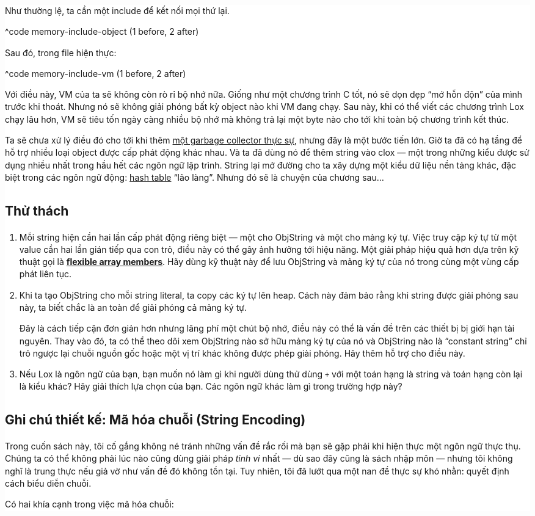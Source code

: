 </aside>

Như thường lệ, ta cần một include để kết nối mọi thứ lại.

^code memory-include-object (1 before, 2 after)

Sau đó, trong file hiện thực:

^code memory-include-vm (1 before, 2 after)

Với điều này, VM của ta sẽ không còn rò rỉ bộ nhớ nữa. Giống như một chương trình C tốt, nó sẽ dọn dẹp “mớ hỗn độn” của mình trước khi thoát. Nhưng nó sẽ không giải phóng bất kỳ object nào khi VM đang chạy. Sau này, khi có thể viết các chương trình Lox chạy lâu hơn, VM sẽ tiêu tốn ngày càng nhiều bộ nhớ mà không trả lại một byte nào cho tới khi toàn bộ chương trình kết thúc.

Ta sẽ chưa xử lý điều đó cho tới khi thêm [một garbage collector thực sự](garbage-collection.html), nhưng đây là một bước tiến lớn. Giờ ta đã có hạ tầng để hỗ trợ nhiều loại object được cấp phát động khác nhau. Và ta đã dùng nó để thêm string vào clox — một trong những kiểu được sử dụng nhiều nhất trong hầu hết các ngôn ngữ lập trình. String lại mở đường cho ta xây dựng một kiểu dữ liệu nền tảng khác, đặc biệt trong các ngôn ngữ động: [hash table](hash-tables.html) “lão làng”. Nhưng đó sẽ là chuyện của chương sau…

<div class="challenges">

## Thử thách

1.  Mỗi string hiện cần hai lần cấp phát động riêng biệt — một cho ObjString và một cho mảng ký tự. Việc truy cập ký tự từ một value cần hai lần gián tiếp qua con trỏ, điều này có thể gây ảnh hưởng tới hiệu năng. Một giải pháp hiệu quả hơn dựa trên kỹ thuật gọi là **[flexible array members](https://en.wikipedia.org/wiki/Flexible_array_member)**. Hãy dùng kỹ thuật này để lưu ObjString và mảng ký tự của nó trong cùng một vùng cấp phát liên tục.

2.  Khi ta tạo ObjString cho mỗi string literal, ta copy các ký tự lên heap. Cách này đảm bảo rằng khi string được giải phóng sau này, ta biết chắc là an toàn để giải phóng cả mảng ký tự.

    Đây là cách tiếp cận đơn giản hơn nhưng lãng phí một chút bộ nhớ, điều này có thể là vấn đề trên các thiết bị bị giới hạn tài nguyên. Thay vào đó, ta có thể theo dõi xem ObjString nào sở hữu mảng ký tự của nó và ObjString nào là “constant string” chỉ trỏ ngược lại chuỗi nguồn gốc hoặc một vị trí khác không được phép giải phóng. Hãy thêm hỗ trợ cho điều này.

3.  Nếu Lox là ngôn ngữ của bạn, bạn muốn nó làm gì khi người dùng thử dùng `+` với một toán hạng là string và toán hạng còn lại là kiểu khác? Hãy giải thích lựa chọn của bạn. Các ngôn ngữ khác làm gì trong trường hợp này?

</div>

<div class="design-note">

## Ghi chú thiết kế: Mã hóa chuỗi (String Encoding)

Trong cuốn sách này, tôi cố gắng không né tránh những vấn đề rắc rối mà bạn sẽ gặp phải khi hiện thực một ngôn ngữ thực thụ. Chúng ta có thể không phải lúc nào cũng dùng giải pháp *tinh vi* nhất — dù sao đây cũng là sách nhập môn — nhưng tôi không nghĩ là trung thực nếu giả vờ như vấn đề đó không tồn tại. Tuy nhiên, tôi đã lướt qua một nan đề thực sự khó nhằn: quyết định cách biểu diễn chuỗi.

Có hai khía cạnh trong việc mã hóa chuỗi:
